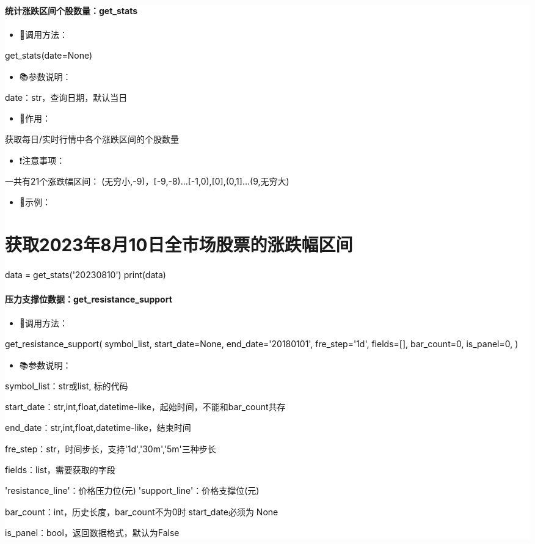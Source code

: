 #### 统计涨跌区间个股数量：get_stats

- 👑调用方法：

get_stats(date=None)
​

- 📚参数说明：

date：str，查询日期，默认当日

- 🔧作用：

获取每日/实时行情中各个涨跌区间的个股数量

- ❗注意事项：

一共有21个涨跌幅区间： (无穷小,-9)，[-9,-8)...[-1,0),[0],(0,1]...(9,无穷大)

- 📝示例：

# 获取2023年8月10日全市场股票的涨跌幅区间
data = get_stats('20230810')
print(data)
​

#### 压力支撑位数据：get_resistance_support

- 👑调用方法：

get_resistance_support(
    symbol_list,
    start_date=None,
    end_date='20180101',
    fre_step='1d',
    fields=[],
    bar_count=0,
    is_panel=0,
)
​

- 📚参数说明：

symbol_list：str或list, 标的代码

start_date：str,int,float,datetime-like，起始时间，不能和bar_count共存

end_date：str,int,float,datetime-like，结束时间

fre_step：str，时间步长，支持'1d','30m','5m'三种步长

fields：list，需要获取的字段

'resistance_line'：价格压力位(元)
'support_line'：价格支撑位(元)

bar_count：int，历史长度，bar_count不为0时 start_date必须为 None

is_panel：bool，返回数据格式，默认为False
